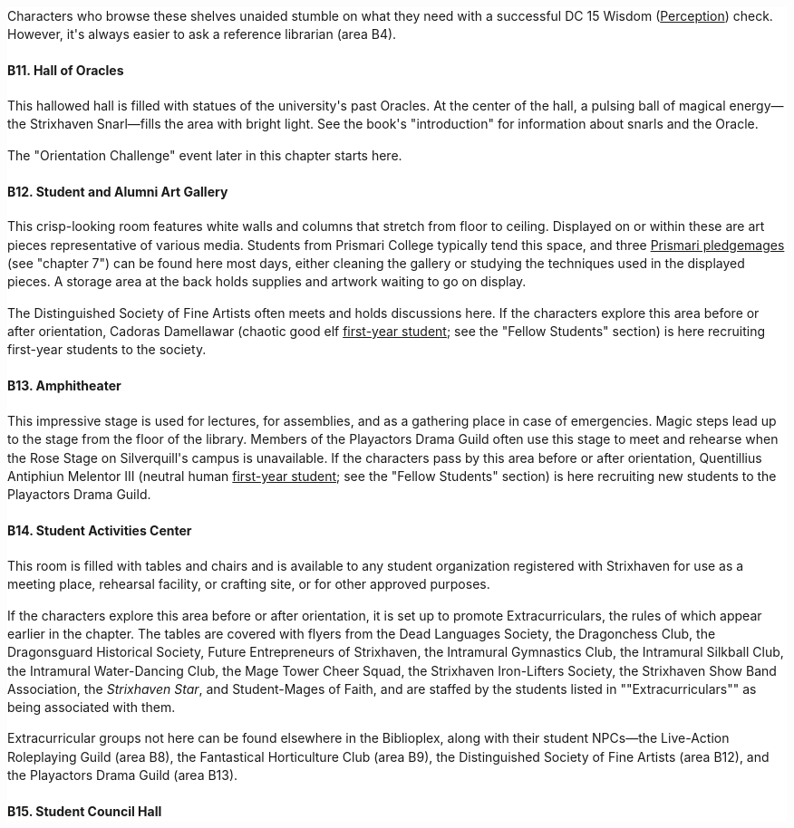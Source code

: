 Characters who browse these shelves unaided stumble on what they need with a successful DC 15 Wisdom ([Perception](Mechanics/Rules/skills.md#Perception)) check. However, it's always easier to ask a reference librarian (area B4).

#### B11. Hall of Oracles

This hallowed hall is filled with statues of the university's past Oracles. At the center of the hall, a pulsing ball of magical energy—the Strixhaven Snarl—fills the area with bright light. See the book's "introduction" for information about snarls and the Oracle.

The "Orientation Challenge" event later in this chapter starts here.

#### B12. Student and Alumni Art Gallery

This crisp-looking room features white walls and columns that stretch from floor to ceiling. Displayed on or within these are art pieces representative of various media. Students from Prismari College typically tend this space, and three [Prismari pledgemages](Mechanics/bestiary/humanoid/prismari-pledgemage-scc.md) (see "chapter 7") can be found here most days, either cleaning the gallery or studying the techniques used in the displayed pieces. A storage area at the back holds supplies and artwork waiting to go on display.

The Distinguished Society of Fine Artists often meets and holds discussions here. If the characters explore this area before or after orientation, Cadoras Damellawar (chaotic good elf [first-year student](Mechanics/bestiary/humanoid/first-year-student-scc.md); see the "Fellow Students" section) is here recruiting first-year students to the society.

#### B13. Amphitheater

This impressive stage is used for lectures, for assemblies, and as a gathering place in case of emergencies. Magic steps lead up to the stage from the floor of the library. Members of the Playactors Drama Guild often use this stage to meet and rehearse when the Rose Stage on Silverquill's campus is unavailable. If the characters pass by this area before or after orientation, Quentillius Antiphiun Melentor III (neutral human [first-year student](Mechanics/bestiary/humanoid/first-year-student-scc.md); see the "Fellow Students" section) is here recruiting new students to the Playactors Drama Guild.

#### B14. Student Activities Center

This room is filled with tables and chairs and is available to any student organization registered with Strixhaven for use as a meeting place, rehearsal facility, or crafting site, or for other approved purposes.

If the characters explore this area before or after orientation, it is set up to promote Extracurriculars, the rules of which appear earlier in the chapter. The tables are covered with flyers from the Dead Languages Society, the Dragonchess Club, the Dragonsguard Historical Society, Future Entrepreneurs of Strixhaven, the Intramural Gymnastics Club, the Intramural Silkball Club, the Intramural Water-Dancing Club, the Mage Tower Cheer Squad, the Strixhaven Iron-Lifters Society, the Strixhaven Show Band Association, the *Strixhaven Star*, and Student-Mages of Faith, and are staffed by the students listed in ""Extracurriculars"" as being associated with them.

Extracurricular groups not here can be found elsewhere in the Biblioplex, along with their student NPCs—the Live-Action Roleplaying Guild (area B8), the Fantastical Horticulture Club (area B9), the Distinguished Society of Fine Artists (area B12), and the Playactors Drama Guild (area B13).

#### B15. Student Council Hall
